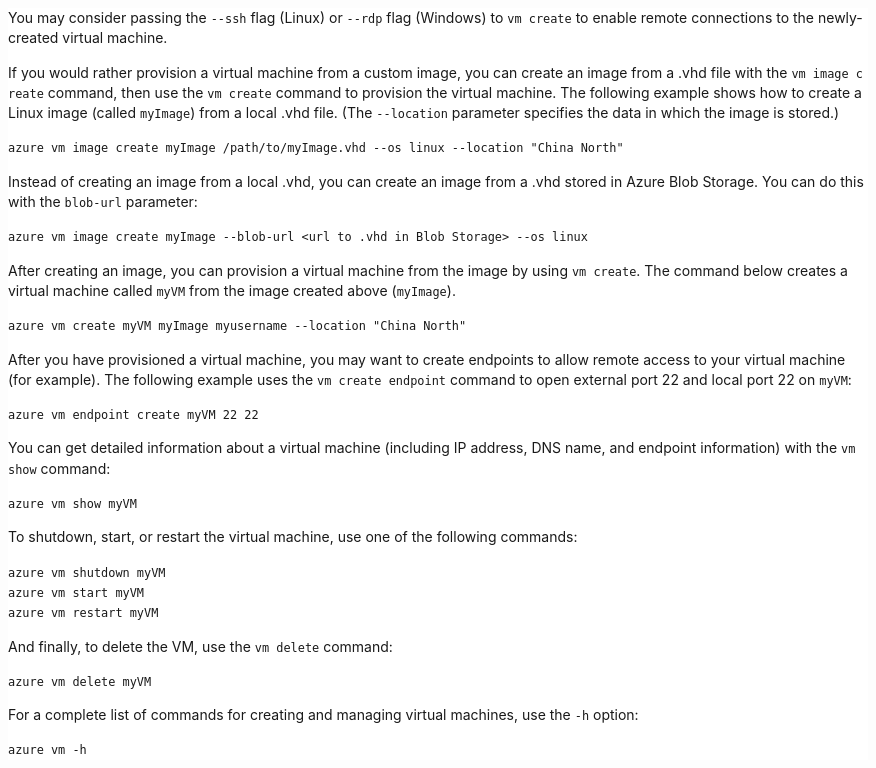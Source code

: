 You may consider passing the `--ssh` flag (Linux) or `--rdp` flag (Windows) to `vm create` to enable remote connections to the newly-created virtual machine.

If you would rather provision a virtual machine from a custom image, you can create an image from a .vhd file with the `vm image create` command, then use the `vm create` command to provision the virtual machine. The following example shows how to create a Linux image (called `myImage`) from a local .vhd file. (The `--location` parameter specifies the data in which the image is stored.)

	azure vm image create myImage /path/to/myImage.vhd --os linux --location "China North"

Instead of creating an image from a local .vhd, you can create an image from a .vhd stored in Azure Blob Storage. You can do this with the `blob-url` parameter:

	azure vm image create myImage --blob-url <url to .vhd in Blob Storage> --os linux

After creating an image, you can provision a virtual machine from the image by using `vm create`. The command below creates a virtual machine called `myVM` from the image created above (`myImage`).

	azure vm create myVM myImage myusername --location "China North"

After you have provisioned a virtual machine, you may want to create endpoints to allow remote access to your virtual machine (for example). The following example uses the `vm create endpoint` command to open external port 22 and local port 22 on `myVM`:

	azure vm endpoint create myVM 22 22

You can get detailed information about a virtual machine (including IP address, DNS name, and endpoint information) with the `vm show` command:

	azure vm show myVM

To shutdown, start, or restart the virtual machine, use one of the following commands:

	azure vm shutdown myVM
	azure vm start myVM
	azure vm restart myVM

And finally, to delete the VM, use the `vm delete` command:

	azure vm delete myVM

For a complete list of commands for creating and managing virtual machines, use the `-h` option:

	azure vm -h


[Azure Web Site]: ./media/crossplat-cmd-tools/freetrial.png


[nodejs-org]: http://nodejs.org/
[install-node-linux]: https://github.com/joyent/node/wiki/Installing-Node.js-via-package-manager
[mac-installer]: http://azuresdkscu.blob.core.windows.net/downloads04/azure-cli.0.9.10.dmg
[windows-installer]: http://go.microsoft.com/fwlink/?LinkID=275464
[reference-docs]: http://go.microsoft.com/fwlink/?LinkId=252246
[windowsazuredotcom]: http://azure.microsoft.com

